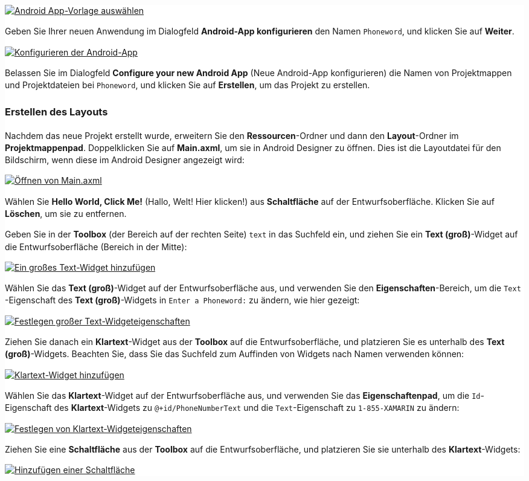 [![Android App-Vorlage auswählen](hello-android-quickstart-images/xs/03-choose-template-sml.png)](hello-android-quickstart-images/xs/03-choose-template.png#lightbox)

Geben Sie Ihrer neuen Anwendung im Dialogfeld **Android-App konfigurieren** den Namen `Phoneword`, und klicken Sie auf **Weiter**.

[![Konfigurieren der Android-App](hello-android-quickstart-images/xs/04-configure-android-app-sml.png)](hello-android-quickstart-images/xs/04-configure-android-app.png#lightbox)

Belassen Sie im Dialogfeld **Configure your new Android App** (Neue Android-App konfigurieren) die Namen von Projektmappen und Projektdateien bei `Phoneword`, und klicken Sie auf **Erstellen**, um das Projekt zu erstellen.

### <a name="creating-the-layout"></a>Erstellen des Layouts

Nachdem das neue Projekt erstellt wurde, erweitern Sie den **Ressourcen**-Ordner und dann den **Layout**-Ordner im **Projektmappenpad**.
Doppelklicken Sie auf **Main.axml**, um sie in Android Designer zu öffnen. Dies ist die Layoutdatei für den Bildschirm, wenn diese im Android Designer angezeigt wird:

[![Öffnen von Main.axml](hello-android-quickstart-images/xs/05-open-layout-sml.png)](hello-android-quickstart-images/xs/05-open-layout.png#lightbox)

Wählen Sie **Hello World, Click Me!** (Hallo, Welt! Hier klicken!) aus **Schaltfläche** auf der Entwurfsoberfläche. Klicken Sie auf **Löschen**, um sie zu entfernen. 

Geben Sie in der **Toolbox** (der Bereich auf der rechten Seite) `text` in das Suchfeld ein, und ziehen Sie ein **Text (groß)**-Widget auf die Entwurfsoberfläche (Bereich in der Mitte):

[![Ein großes Text-Widget hinzufügen](hello-android-quickstart-images/xs/06-large-text-sml.png)](hello-android-quickstart-images/xs/06-large-text.png#lightbox)

Wählen Sie das **Text (groß)**-Widget auf der Entwurfsoberfläche aus, und verwenden Sie den **Eigenschaften**-Bereich, um die `Text`-Eigenschaft des **Text (groß)**-Widgets in `Enter a Phoneword:` zu ändern, wie hier gezeigt:

[![Festlegen großer Text-Widgeteigenschaften](hello-android-quickstart-images/xs/07-enter-a-phoneword-sml.png)](hello-android-quickstart-images/xs/07-enter-a-phoneword.png#lightbox)

Ziehen Sie danach ein **Klartext**-Widget aus der **Toolbox** auf die Entwurfsoberfläche, und platzieren Sie es unterhalb des **Text (groß)**-Widgets. Beachten Sie, dass Sie das Suchfeld zum Auffinden von Widgets nach Namen verwenden können:

[![Klartext-Widget hinzufügen](hello-android-quickstart-images/xs/08-plain-text-sml.png)](hello-android-quickstart-images/xs/08-plain-text.png#lightbox)

Wählen Sie das **Klartext**-Widget auf der Entwurfsoberfläche aus, und verwenden Sie das **Eigenschaftenpad**, um die `Id`-Eigenschaft des **Klartext**-Widgets zu `@+id/PhoneNumberText` und die `Text`-Eigenschaft zu `1-855-XAMARIN` zu ändern:

[![Festlegen von Klartext-Widgeteigenschaften](hello-android-quickstart-images/xs/09-add-properties-sml.png)](hello-android-quickstart-images/xs/09-add-properties.png#lightbox)

Ziehen Sie eine **Schaltfläche** aus der **Toolbox** auf die Entwurfsoberfläche, und platzieren Sie sie unterhalb des **Klartext**-Widgets:

[![Hinzufügen einer Schaltfläche](hello-android-quickstart-images/xs/10-drag-button-sml.png)](hello-android-quickstart-images/xs/10-drag-button.png#lightbox)
